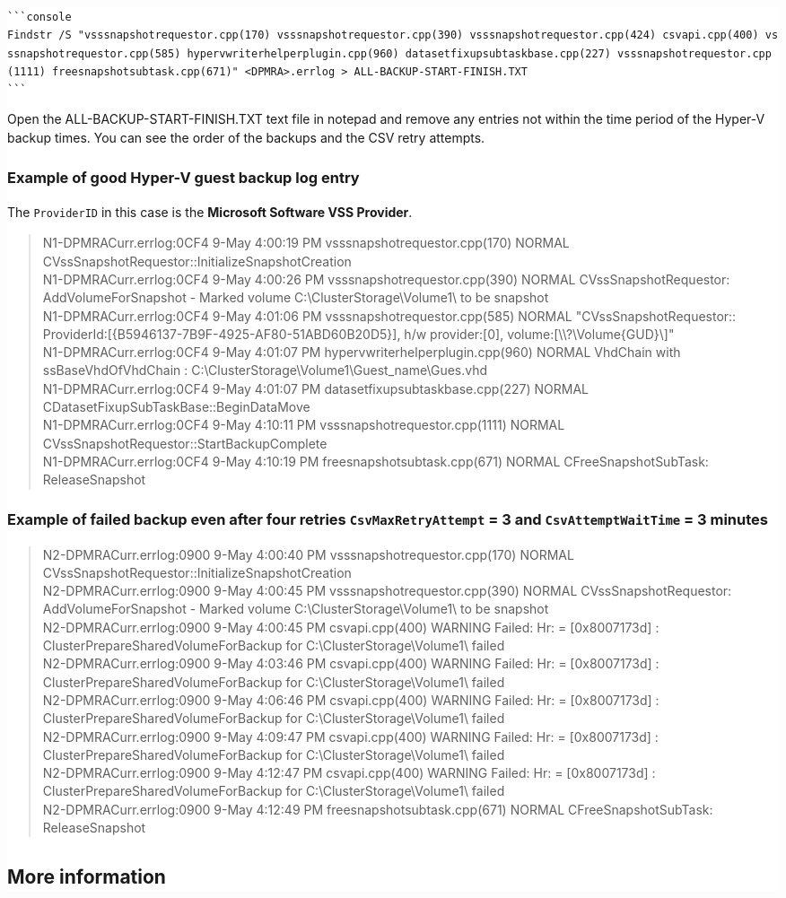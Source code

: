     ```console
    Findstr /S "vsssnapshotrequestor.cpp(170) vsssnapshotrequestor.cpp(390) vsssnapshotrequestor.cpp(424) csvapi.cpp(400) vsssnapshotrequestor.cpp(585) hypervwriterhelperplugin.cpp(960) datasetfixupsubtaskbase.cpp(227) vsssnapshotrequestor.cpp(1111) freesnapshotsubtask.cpp(671)" <DPMRA>.errlog > ALL-BACKUP-START-FINISH.TXT
    ```

Open the ALL-BACKUP-START-FINISH.TXT text file in notepad and remove any entries not within the time period of the Hyper-V backup times. You can see the order of the backups and the CSV retry attempts.

### Example of good Hyper-V guest backup log entry

The `ProviderID` in this case is the **Microsoft Software VSS Provider**.

> N1-DPMRACurr.errlog:0CF4  9-May 4:00:19 PM vsssnapshotrequestor.cpp(170)     NORMAL CVssSnapshotRequestor::InitializeSnapshotCreation  
N1-DPMRACurr.errlog:0CF4  9-May 4:00:26 PM vsssnapshotrequestor.cpp(390)     NORMAL CVssSnapshotRequestor: AddVolumeForSnapshot - Marked volume C:\ClusterStorage\Volume1\ to be snapshot  
N1-DPMRACurr.errlog:0CF4  9-May 4:01:06 PM vsssnapshotrequestor.cpp(585)     NORMAL "CVssSnapshotRequestor:: ProviderId:[{B5946137-7B9F-4925-AF80-51ABD60B20D5}], h/w provider:[0], volume:[\\\\?\Volume{GUD}\\]"  
N1-DPMRACurr.errlog:0CF4  9-May 4:01:07 PM hypervwriterhelperplugin.cpp(960) NORMAL VhdChain with ssBaseVhdOfVhdChain : C:\ClusterStorage\Volume1\Guest_name\Gues.vhd  
N1-DPMRACurr.errlog:0CF4  9-May 4:01:07 PM datasetfixupsubtaskbase.cpp(227)  NORMAL CDatasetFixupSubTaskBase::BeginDataMove  
N1-DPMRACurr.errlog:0CF4  9-May 4:10:11 PM vsssnapshotrequestor.cpp(1111)    NORMAL CVssSnapshotRequestor::StartBackupComplete  
N1-DPMRACurr.errlog:0CF4  9-May 4:10:19 PM freesnapshotsubtask.cpp(671)      NORMAL CFreeSnapshotSubTask: ReleaseSnapshot  

### Example of failed backup even after four retries `CsvMaxRetryAttempt` = 3 and `CsvAttemptWaitTime` = 3 minutes

> N2-DPMRACurr.errlog:0900  9-May 4:00:40 PM vsssnapshotrequestor.cpp(170) NORMAL                    CVssSnapshotRequestor::InitializeSnapshotCreation  
N2-DPMRACurr.errlog:0900  9-May 4:00:45 PM vsssnapshotrequestor.cpp(390) NORMAL    CVssSnapshotRequestor: AddVolumeForSnapshot - Marked volume C:\ClusterStorage\Volume1\ to be snapshot  
N2-DPMRACurr.errlog:0900  9-May 4:00:45 PM csvapi.cpp(400)            WARNING  Failed: Hr: = [0x8007173d] : ClusterPrepareSharedVolumeForBackup for C:\ClusterStorage\Volume1\ failed  
N2-DPMRACurr.errlog:0900  9-May 4:03:46 PM csvapi.cpp(400)            WARNING  Failed: Hr: = [0x8007173d] : ClusterPrepareSharedVolumeForBackup for C:\ClusterStorage\Volume1\ failed  
N2-DPMRACurr.errlog:0900  9-May 4:06:46 PM csvapi.cpp(400)            WARNING  Failed: Hr: = [0x8007173d] : ClusterPrepareSharedVolumeForBackup for C:\ClusterStorage\Volume1\ failed  
N2-DPMRACurr.errlog:0900  9-May 4:09:47 PM csvapi.cpp(400)            WARNING  Failed: Hr: = [0x8007173d] : ClusterPrepareSharedVolumeForBackup for C:\ClusterStorage\Volume1\ failed  
N2-DPMRACurr.errlog:0900  9-May 4:12:47 PM csvapi.cpp(400)            WARNING  Failed: Hr: = [0x8007173d] : ClusterPrepareSharedVolumeForBackup for C:\ClusterStorage\Volume1\ failed  
N2-DPMRACurr.errlog:0900  9-May 4:12:49 PM freesnapshotsubtask.cpp(671)  NORMAL    CFreeSnapshotSubTask: ReleaseSnapshot

## More information
